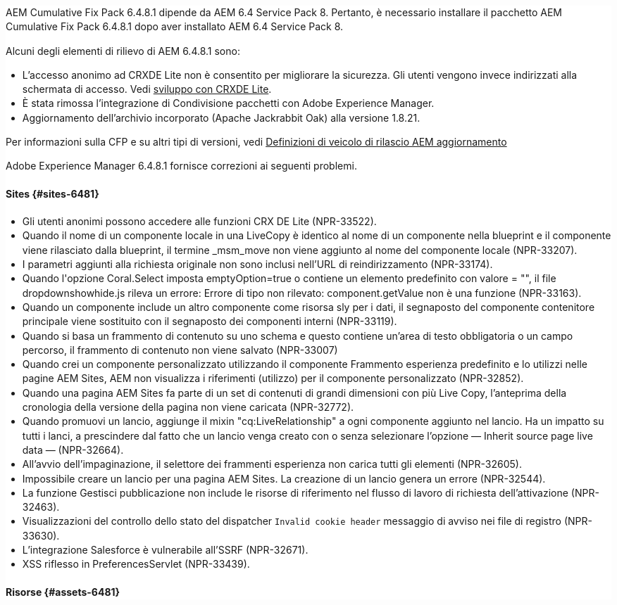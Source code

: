 AEM Cumulative Fix Pack 6.4.8.1 dipende da AEM 6.4 Service Pack 8. Pertanto, è necessario installare il pacchetto AEM Cumulative Fix Pack 6.4.8.1 dopo aver installato AEM 6.4 Service Pack 8.

Alcuni degli elementi di rilievo di AEM 6.4.8.1 sono:

* L’accesso anonimo ad CRXDE Lite non è consentito per migliorare la sicurezza. Gli utenti vengono invece indirizzati alla schermata di accesso. Vedi [sviluppo con CRXDE Lite](/help/sites-developing/developing-with-crxde-lite.md).
* È stata rimossa l’integrazione di Condivisione pacchetti con Adobe Experience Manager.
* Aggiornamento dell’archivio incorporato (Apache Jackrabbit Oak) alla versione 1.8.21.

Per informazioni sulla CFP e su altri tipi di versioni, vedi [Definizioni di veicolo di rilascio AEM aggiornamento](https://experienceleague.adobe.com/docs/experience-manager-65/deploying/deploying/update-release-vehicle-definitions.html)

Adobe Experience Manager 6.4.8.1 fornisce correzioni ai seguenti problemi.

#### Sites {#sites-6481}

* Gli utenti anonimi possono accedere alle funzioni CRX DE Lite (NPR-33522).
* Quando il nome di un componente locale in una LiveCopy è identico al nome di un componente nella blueprint e il componente viene rilasciato dalla blueprint, il termine _msm_move non viene aggiunto al nome del componente locale (NPR-33207).
* I parametri aggiunti alla richiesta originale non sono inclusi nell’URL di reindirizzamento (NPR-33174).
* Quando l&#39;opzione Coral.Select imposta emptyOption=true o contiene un elemento predefinito con valore = &quot;&quot;, il file dropdownshowhide.js rileva un errore: Errore di tipo non rilevato: component.getValue non è una funzione (NPR-33163).
* Quando un componente include un altro componente come risorsa sly per i dati, il segnaposto del componente contenitore principale viene sostituito con il segnaposto dei componenti interni (NPR-33119).
* Quando si basa un frammento di contenuto su uno schema e questo contiene un’area di testo obbligatoria o un campo percorso, il frammento di contenuto non viene salvato (NPR-33007)
* Quando crei un componente personalizzato utilizzando il componente Frammento esperienza predefinito e lo utilizzi nelle pagine AEM Sites, AEM non visualizza i riferimenti (utilizzo) per il componente personalizzato (NPR-32852).
* Quando una pagina AEM Sites fa parte di un set di contenuti di grandi dimensioni con più Live Copy, l’anteprima della cronologia della versione della pagina non viene caricata (NPR-32772).
* Quando promuovi un lancio, aggiunge il mixin &quot;cq:LiveRelationship&quot; a ogni componente aggiunto nel lancio. Ha un impatto su tutti i lanci, a prescindere dal fatto che un lancio venga creato con o senza selezionare l’opzione — Inherit source page live data — (NPR-32664).
* All’avvio dell’impaginazione, il selettore dei frammenti esperienza non carica tutti gli elementi (NPR-32605).
* Impossibile creare un lancio per una pagina AEM Sites. La creazione di un lancio genera un errore (NPR-32544).
* La funzione Gestisci pubblicazione non include le risorse di riferimento nel flusso di lavoro di richiesta dell’attivazione (NPR-32463).
* Visualizzazioni del controllo dello stato del dispatcher `Invalid cookie header` messaggio di avviso nei file di registro (NPR-33630).
* L’integrazione Salesforce è vulnerabile all’SSRF (NPR-32671).
* XSS riflesso in PreferencesServlet (NPR-33439).

#### Risorse {#assets-6481}
